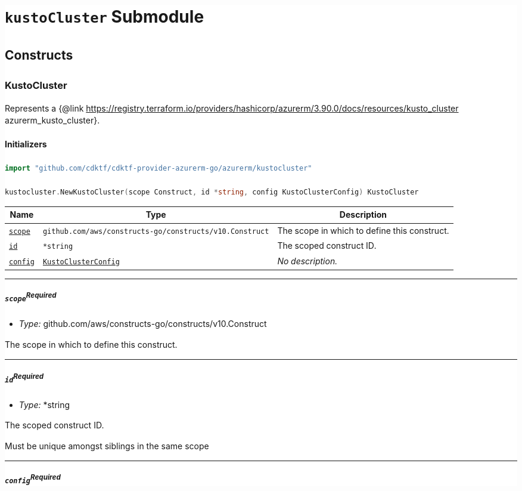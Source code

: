 # `kustoCluster` Submodule <a name="`kustoCluster` Submodule" id="@cdktf/provider-azurerm.kustoCluster"></a>

## Constructs <a name="Constructs" id="Constructs"></a>

### KustoCluster <a name="KustoCluster" id="@cdktf/provider-azurerm.kustoCluster.KustoCluster"></a>

Represents a {@link https://registry.terraform.io/providers/hashicorp/azurerm/3.90.0/docs/resources/kusto_cluster azurerm_kusto_cluster}.

#### Initializers <a name="Initializers" id="@cdktf/provider-azurerm.kustoCluster.KustoCluster.Initializer"></a>

```go
import "github.com/cdktf/cdktf-provider-azurerm-go/azurerm/kustocluster"

kustocluster.NewKustoCluster(scope Construct, id *string, config KustoClusterConfig) KustoCluster
```

| **Name** | **Type** | **Description** |
| --- | --- | --- |
| <code><a href="#@cdktf/provider-azurerm.kustoCluster.KustoCluster.Initializer.parameter.scope">scope</a></code> | <code>github.com/aws/constructs-go/constructs/v10.Construct</code> | The scope in which to define this construct. |
| <code><a href="#@cdktf/provider-azurerm.kustoCluster.KustoCluster.Initializer.parameter.id">id</a></code> | <code>*string</code> | The scoped construct ID. |
| <code><a href="#@cdktf/provider-azurerm.kustoCluster.KustoCluster.Initializer.parameter.config">config</a></code> | <code><a href="#@cdktf/provider-azurerm.kustoCluster.KustoClusterConfig">KustoClusterConfig</a></code> | *No description.* |

---

##### `scope`<sup>Required</sup> <a name="scope" id="@cdktf/provider-azurerm.kustoCluster.KustoCluster.Initializer.parameter.scope"></a>

- *Type:* github.com/aws/constructs-go/constructs/v10.Construct

The scope in which to define this construct.

---

##### `id`<sup>Required</sup> <a name="id" id="@cdktf/provider-azurerm.kustoCluster.KustoCluster.Initializer.parameter.id"></a>

- *Type:* *string

The scoped construct ID.

Must be unique amongst siblings in the same scope

---

##### `config`<sup>Required</sup> <a name="config" id="@cdktf/provider-azurerm.kustoCluster.KustoCluster.Initializer.parameter.config"></a>
